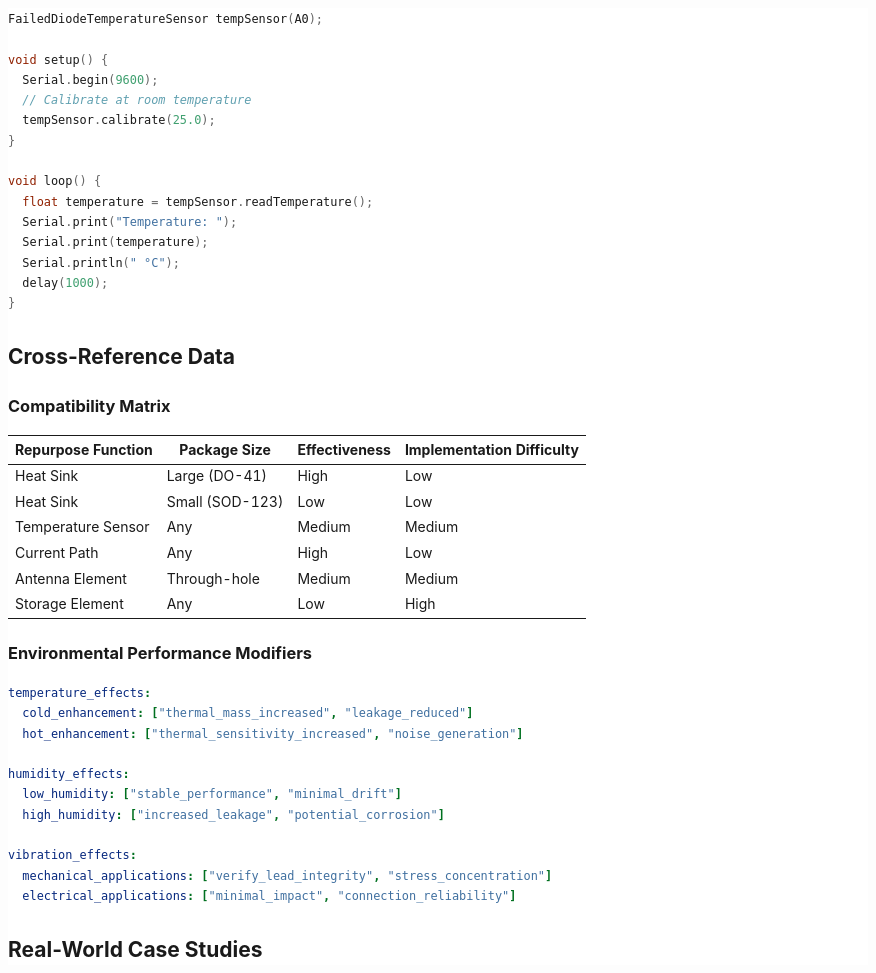```cpp
FailedDiodeTemperatureSensor tempSensor(A0);

void setup() {
  Serial.begin(9600);
  // Calibrate at room temperature
  tempSensor.calibrate(25.0);
}

void loop() {
  float temperature = tempSensor.readTemperature();
  Serial.print("Temperature: ");
  Serial.print(temperature);
  Serial.println(" °C");
  delay(1000);
}
```

## Cross-Reference Data

### Compatibility Matrix

|Repurpose Function|Package Size   |Effectiveness|Implementation Difficulty|
|------------------|---------------|-------------|-------------------------|
|Heat Sink         |Large (DO-41)  |High         |Low                      |
|Heat Sink         |Small (SOD-123)|Low          |Low                      |
|Temperature Sensor|Any            |Medium       |Medium                   |
|Current Path      |Any            |High         |Low                      |
|Antenna Element   |Through-hole   |Medium       |Medium                   |
|Storage Element   |Any            |Low          |High                     |

### Environmental Performance Modifiers

```yaml
temperature_effects:
  cold_enhancement: ["thermal_mass_increased", "leakage_reduced"]
  hot_enhancement: ["thermal_sensitivity_increased", "noise_generation"]
  
humidity_effects:
  low_humidity: ["stable_performance", "minimal_drift"]
  high_humidity: ["increased_leakage", "potential_corrosion"]
  
vibration_effects:
  mechanical_applications: ["verify_lead_integrity", "stress_concentration"]
  electrical_applications: ["minimal_impact", "connection_reliability"]
```

## Real-World Case Studies
